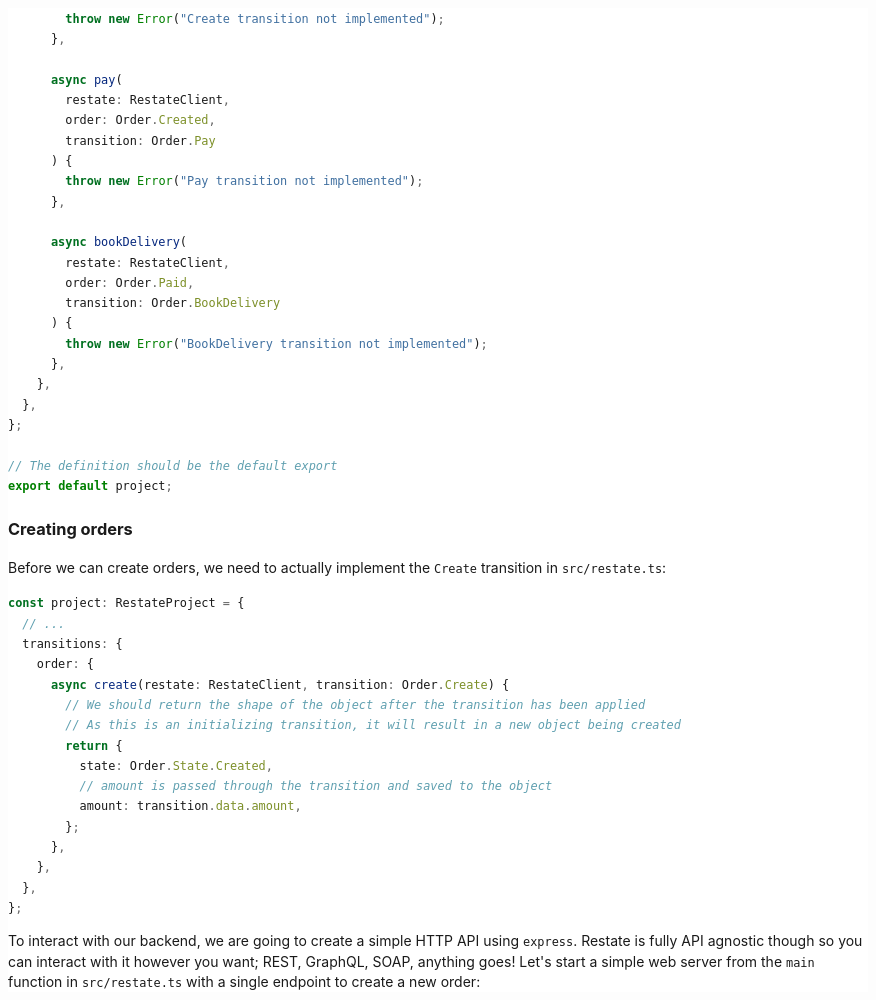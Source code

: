 ```typescript
        throw new Error("Create transition not implemented");
      },

      async pay(
        restate: RestateClient,
        order: Order.Created,
        transition: Order.Pay
      ) {
        throw new Error("Pay transition not implemented");
      },

      async bookDelivery(
        restate: RestateClient,
        order: Order.Paid,
        transition: Order.BookDelivery
      ) {
        throw new Error("BookDelivery transition not implemented");
      },
    },
  },
};

// The definition should be the default export
export default project;
```

### Creating orders

Before we can create orders, we need to actually implement the `Create` transition in `src/restate.ts`:

```typescript
const project: RestateProject = {
  // ...
  transitions: {
    order: {
      async create(restate: RestateClient, transition: Order.Create) {
        // We should return the shape of the object after the transition has been applied
        // As this is an initializing transition, it will result in a new object being created
        return {
          state: Order.State.Created,
          // amount is passed through the transition and saved to the object
          amount: transition.data.amount,
        };
      },
    },
  },
};
```

To interact with our backend, we are going to create a simple HTTP API using `express`. Restate is fully API agnostic though so you can interact with it however you want; REST, GraphQL, SOAP, anything goes! Let's start a simple web server from the `main` function in `src/restate.ts` with a single endpoint to create a new order:
